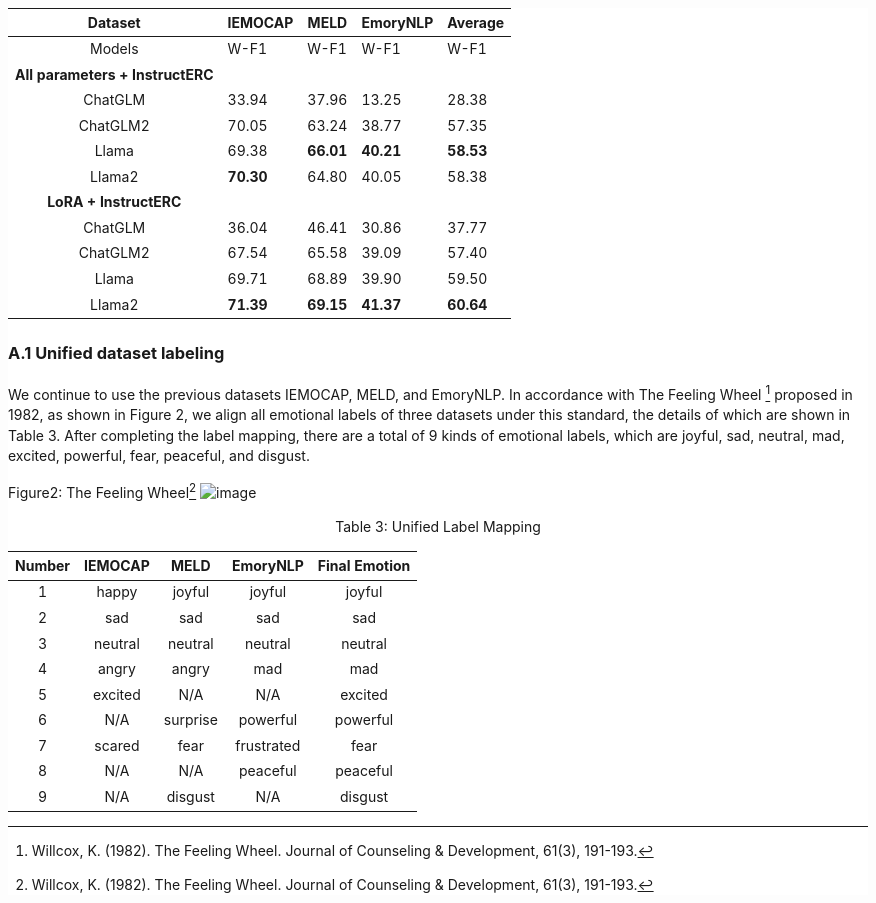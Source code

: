 | Dataset     | IEMOCAP | MELD   | EmoryNLP | Average |
|:-----------:|---------|--------|----------|---------|
| Models      | W-F1    | W-F1   | W-F1     | W-F1    |
| **All parameters + InstructERC** |       |        |          |         |
| ChatGLM  | 33.94   | 37.96  | 13.25    | 28.38   |
| ChatGLM2 | 70.05   | 63.24  | 38.77    | 57.35   |
| Llama    | 69.38   | **66.01**  | **40.21**    | **58.53**   |
| Llama2   | **70.30**   | 64.80  | 40.05    | 58.38   |
| **LoRA + InstructERC** |       |        |          |         |
| ChatGLM  | 36.04   | 46.41  | 30.86    | 37.77   |
| ChatGLM2 | 67.54   | 65.58  | 39.09    | 57.40   |
| Llama    | 69.71   | 68.89  | 39.90    | 59.50   |
| Llama2   | **71.39**   | **69.15**  | **41.37**    | **60.64**   |
</center>


### A.1 Unified dataset labeling

We continue to use the previous datasets IEMOCAP, MELD, and EmoryNLP.
In accordance with The Feeling Wheel [^1] proposed in 1982, as shown in Figure 2, we align all emotional labels of three datasets under this standard, the details of which are shown in Table 3.
After completing the label mapping, there are a total of 9 kinds of emotional labels, which are joyful, sad, neutral, mad, excited, powerful, fear, peaceful, and disgust.


Figure2: The Feeling Wheel[^1]
<img width="1188" alt="image" src="https://github.com/LIN-SHANG/InstructERC/assets/48848639/a44d9501-49f0-4d0e-bbf2-d2e26d16bc4f">




<center>
Table 3: Unified Label Mapping

| Number | IEMOCAP | MELD | EmoryNLP | Final Emotion |
| :------: | :-------: | :----: | :--------: | :-------------: |
| 1      | happy   | joyful | joyful   | joyful        |
| 2      | sad     | sad    | sad      | sad           |
| 3      | neutral | neutral | neutral | neutral       |
| 4      | angry   | angry  | mad      | mad           |
| 5      | excited | N/A    | N/A      | excited       |
| 6      | N/A     | surprise | powerful | powerful      |
| 7      | scared  | fear   | frustrated | fear          |
| 8      | N/A     | N/A    | peaceful | peaceful      |
| 9      | N/A     | disgust | N/A      | disgust       |
</center>


[^1]: Willcox, K. (1982). The Feeling Wheel. Journal of Counseling & Development, 61(3), 191-193.
